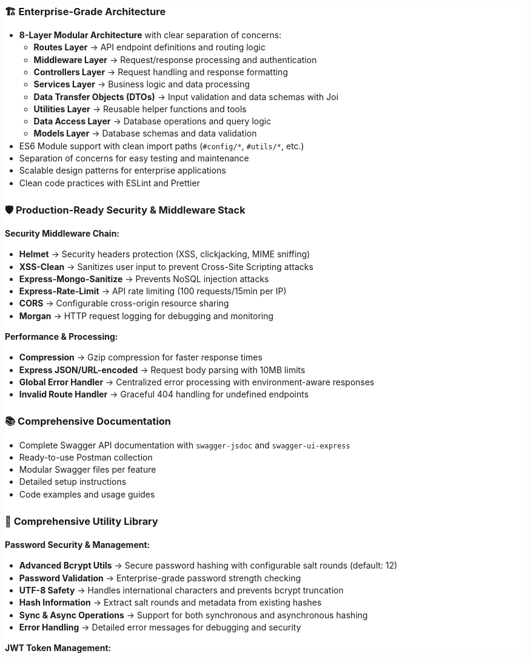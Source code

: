 ### 🏗️ **Enterprise-Grade Architecture**

- **8-Layer Modular Architecture** with clear separation of concerns:
  - **Routes Layer** → API endpoint definitions and routing logic
  - **Middleware Layer** → Request/response processing and authentication
  - **Controllers Layer** → Request handling and response formatting
  - **Services Layer** → Business logic and data processing
  - **Data Transfer Objects (DTOs)** → Input validation and data schemas with Joi
  - **Utilities Layer** → Reusable helper functions and tools
  - **Data Access Layer** → Database operations and query logic
  - **Models Layer** → Database schemas and data validation
- ES6 Module support with clean import paths (`#config/*`, `#utils/*`, etc.)
- Separation of concerns for easy testing and maintenance
- Scalable design patterns for enterprise applications
- Clean code practices with ESLint and Prettier

### 🛡️ **Production-Ready Security & Middleware Stack**

**Security Middleware Chain:**

- **Helmet** → Security headers protection (XSS, clickjacking, MIME sniffing)
- **XSS-Clean** → Sanitizes user input to prevent Cross-Site Scripting attacks
- **Express-Mongo-Sanitize** → Prevents NoSQL injection attacks
- **Express-Rate-Limit** → API rate limiting (100 requests/15min per IP)
- **CORS** → Configurable cross-origin resource sharing
- **Morgan** → HTTP request logging for debugging and monitoring

**Performance & Processing:**

- **Compression** → Gzip compression for faster response times
- **Express JSON/URL-encoded** → Request body parsing with 10MB limits
- **Global Error Handler** → Centralized error processing with environment-aware responses
- **Invalid Route Handler** → Graceful 404 handling for undefined endpoints

### 📚 **Comprehensive Documentation**

- Complete Swagger API documentation with `swagger-jsdoc` and `swagger-ui-express`
- Ready-to-use Postman collection
- Modular Swagger files per feature
- Detailed setup instructions
- Code examples and usage guides

### 🧰 **Comprehensive Utility Library**

**Password Security & Management:**

- **Advanced Bcrypt Utils** → Secure password hashing with configurable salt rounds (default: 12)
- **Password Validation** → Enterprise-grade password strength checking
- **UTF-8 Safety** → Handles international characters and prevents bcrypt truncation
- **Hash Information** → Extract salt rounds and metadata from existing hashes
- **Sync & Async Operations** → Support for both synchronous and asynchronous hashing
- **Error Handling** → Detailed error messages for debugging and security

**JWT Token Management:**

